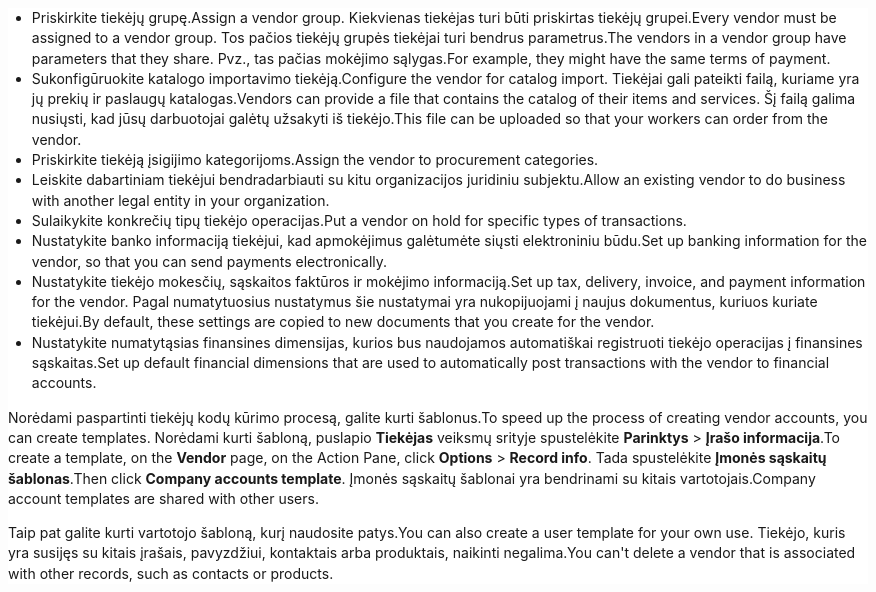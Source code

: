 -   <span data-ttu-id="e7cfc-108">Priskirkite tiekėjų grupę.</span><span class="sxs-lookup"><span data-stu-id="e7cfc-108">Assign a vendor group.</span></span> <span data-ttu-id="e7cfc-109">Kiekvienas tiekėjas turi būti priskirtas tiekėjų grupei.</span><span class="sxs-lookup"><span data-stu-id="e7cfc-109">Every vendor must be assigned to a vendor group.</span></span> <span data-ttu-id="e7cfc-110">Tos pačios tiekėjų grupės tiekėjai turi bendrus parametrus.</span><span class="sxs-lookup"><span data-stu-id="e7cfc-110">The vendors in a vendor group have parameters that they share.</span></span> <span data-ttu-id="e7cfc-111">Pvz., tas pačias mokėjimo sąlygas.</span><span class="sxs-lookup"><span data-stu-id="e7cfc-111">For example, they might have the same terms of payment.</span></span>
-   <span data-ttu-id="e7cfc-112">Sukonfigūruokite katalogo importavimo tiekėją.</span><span class="sxs-lookup"><span data-stu-id="e7cfc-112">Configure the vendor for catalog import.</span></span> <span data-ttu-id="e7cfc-113">Tiekėjai gali pateikti failą, kuriame yra jų prekių ir paslaugų katalogas.</span><span class="sxs-lookup"><span data-stu-id="e7cfc-113">Vendors can provide a file that contains the catalog of their items and services.</span></span> <span data-ttu-id="e7cfc-114">Šį failą galima nusiųsti, kad jūsų darbuotojai galėtų užsakyti iš tiekėjo.</span><span class="sxs-lookup"><span data-stu-id="e7cfc-114">This file can be uploaded so that your workers can order from the vendor.</span></span>
-   <span data-ttu-id="e7cfc-115">Priskirkite tiekėją įsigijimo kategorijoms.</span><span class="sxs-lookup"><span data-stu-id="e7cfc-115">Assign the vendor to procurement categories.</span></span>
-   <span data-ttu-id="e7cfc-116">Leiskite dabartiniam tiekėjui bendradarbiauti su kitu organizacijos juridiniu subjektu.</span><span class="sxs-lookup"><span data-stu-id="e7cfc-116">Allow an existing vendor to do business with another legal entity in your organization.</span></span>
-   <span data-ttu-id="e7cfc-117">Sulaikykite konkrečių tipų tiekėjo operacijas.</span><span class="sxs-lookup"><span data-stu-id="e7cfc-117">Put a vendor on hold for specific types of transactions.</span></span>
-   <span data-ttu-id="e7cfc-118">Nustatykite banko informaciją tiekėjui, kad apmokėjimus galėtumėte siųsti elektroniniu būdu.</span><span class="sxs-lookup"><span data-stu-id="e7cfc-118">Set up banking information for the vendor, so that you can send payments electronically.</span></span>
-   <span data-ttu-id="e7cfc-119">Nustatykite tiekėjo mokesčių, sąskaitos faktūros ir mokėjimo informaciją.</span><span class="sxs-lookup"><span data-stu-id="e7cfc-119">Set up tax, delivery, invoice, and payment information for the vendor.</span></span> <span data-ttu-id="e7cfc-120">Pagal numatytuosius nustatymus šie nustatymai yra nukopijuojami į naujus dokumentus, kuriuos kuriate tiekėjui.</span><span class="sxs-lookup"><span data-stu-id="e7cfc-120">By default, these settings are copied to new documents that you create for the vendor.</span></span>
-   <span data-ttu-id="e7cfc-121">Nustatykite numatytąsias finansines dimensijas, kurios bus naudojamos automatiškai registruoti tiekėjo operacijas į finansines sąskaitas.</span><span class="sxs-lookup"><span data-stu-id="e7cfc-121">Set up default financial dimensions that are used to automatically post transactions with the vendor to financial accounts.</span></span>

<span data-ttu-id="e7cfc-122">Norėdami paspartinti tiekėjų kodų kūrimo procesą, galite kurti šablonus.</span><span class="sxs-lookup"><span data-stu-id="e7cfc-122">To speed up the process of creating vendor accounts, you can create templates.</span></span> <span data-ttu-id="e7cfc-123">Norėdami kurti šabloną, puslapio **Tiekėjas** veiksmų srityje spustelėkite **Parinktys** &gt; **Įrašo informacija**.</span><span class="sxs-lookup"><span data-stu-id="e7cfc-123">To create a template, on the **Vendor** page, on the Action Pane, click **Options** &gt; **Record info**.</span></span> <span data-ttu-id="e7cfc-124">Tada spustelėkite **Įmonės sąskaitų šablonas**.</span><span class="sxs-lookup"><span data-stu-id="e7cfc-124">Then click **Company accounts template**.</span></span> <span data-ttu-id="e7cfc-125">Įmonės sąskaitų šablonai yra bendrinami su kitais vartotojais.</span><span class="sxs-lookup"><span data-stu-id="e7cfc-125">Company account templates are shared with other users.</span></span>  

<span data-ttu-id="e7cfc-126">Taip pat galite kurti vartotojo šabloną, kurį naudosite patys.</span><span class="sxs-lookup"><span data-stu-id="e7cfc-126">You can also create a user template for your own use.</span></span> <span data-ttu-id="e7cfc-127">Tiekėjo, kuris yra susijęs su kitais įrašais, pavyzdžiui, kontaktais arba produktais, naikinti negalima.</span><span class="sxs-lookup"><span data-stu-id="e7cfc-127">You can't delete a vendor that is associated with other records, such as contacts or products.</span></span>
